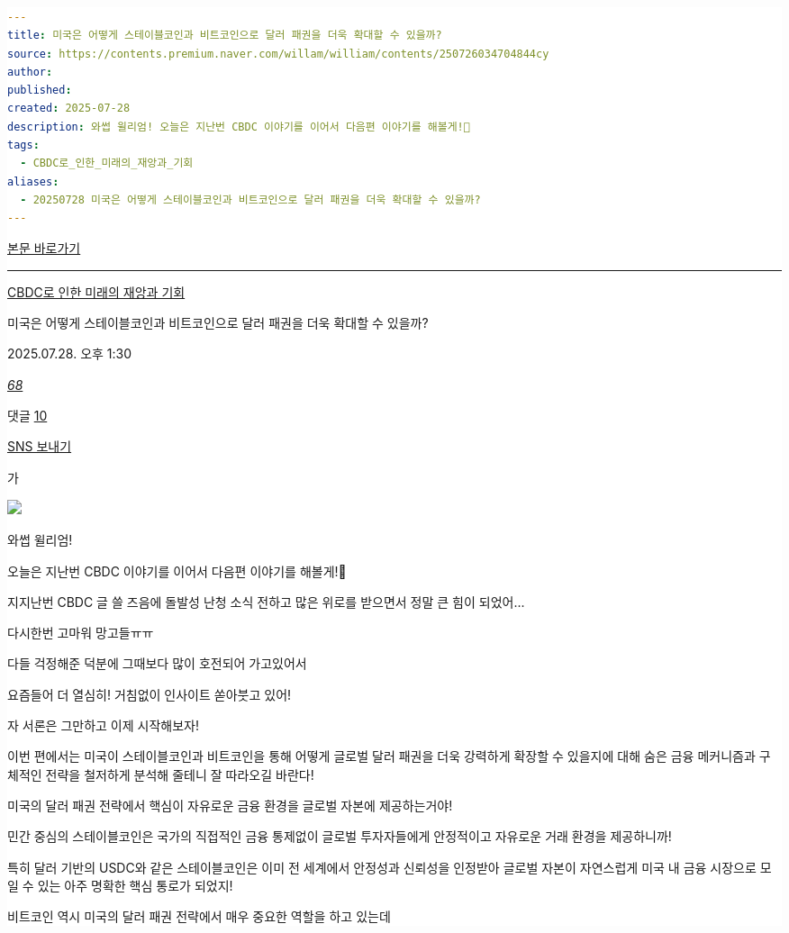 ```yaml
---
title: 미국은 어떻게 스테이블코인과 비트코인으로 달러 패권을 더욱 확대할 수 있을까?
source: https://contents.premium.naver.com/willam/william/contents/250726034704844cy
author: 
published: 
created: 2025-07-28
description: 와썹 윌리엄! 오늘은 지난번 CBDC 이야기를 이어서 다음편 이야기를 해볼게!🥭
tags:
  - CBDC로_인한_미래의_재앙과_기회
aliases:
  - 20250728 미국은 어떻게 스테이블코인과 비트코인으로 달러 패권을 더욱 확대할 수 있을까?
---
```

[본문 바로가기](https://contents.premium.naver.com/willam/william/contents/#ct)

---

[CBDC로 인한 미래의 재앙과 기회](https://contents.premium.naver.com/willam/william/contents?categoryId=19786981950000oft)

미국은 어떻게 스테이블코인과 비트코인으로 달러 패권을 더욱 확대할 수 있을까?

2025.07.28. 오후 1:30

[*68*](https://contents.premium.naver.com/willam/william/contents/#)

댓글 [10](https://contents.premium.naver.com/willam/william/comment/250726034704844cy)

[SNS 보내기](https://contents.premium.naver.com/willam/william/contents/#)

가

![](https://scs-phinf.pstatic.net/MjAyNTA3MjZfNzgg/MDAxNzUzNDY4MTk4ODMz.-dG_lb4CE-vp4tFVMODTwQAfdxtppiqNmKypqNgOTWYg.NjDI2bBeBWVu222JrEp4YzzaxlFdHjs-tnGAv6Qal_Ig.PNG/KakaoTalk_20250619_142315615.png?type=w800)

와썹 윌리엄!

오늘은 지난번 CBDC 이야기를 이어서 다음편 이야기를 해볼게!🥭

지지난번 CBDC 글 쓸 즈음에 돌발성 난청 소식 전하고 많은 위로를 받으면서 정말 큰 힘이 되었어...

다시한번 고마워 망고들ㅠㅠ

다들 걱정해준 덕분에 그때보다 많이 호전되어 가고있어서

요즘들어 더 열심히! 거침없이 인사이트 쏟아붓고 있어!

자 서론은 그만하고 이제 시작해보자!

이번 편에서는 미국이 스테이블코인과 비트코인을 통해 어떻게 글로벌 달러 패권을 더욱 강력하게 확장할 수 있을지에 대해 숨은 금융 메커니즘과 구체적인 전략을 철저하게 분석해 줄테니 잘 따라오길 바란다!

미국의 달러 패권 전략에서 핵심이 자유로운 금융 환경을 글로벌 자본에 제공하는거야!

민간 중심의 스테이블코인은 국가의 직접적인 금융 통제없이 글로벌 투자자들에게 안정적이고 자유로운 거래 환경을 제공하니까!

특히 달러 기반의 USDC와 같은 스테이블코인은 이미 전 세계에서 안정성과 신뢰성을 인정받아 글로벌 자본이 자연스럽게 미국 내 금융 시장으로 모일 수 있는 아주 명확한 핵심 통로가 되었지!

비트코인 역시 미국의 달러 패권 전략에서 매우 중요한 역할을 하고 있는데
